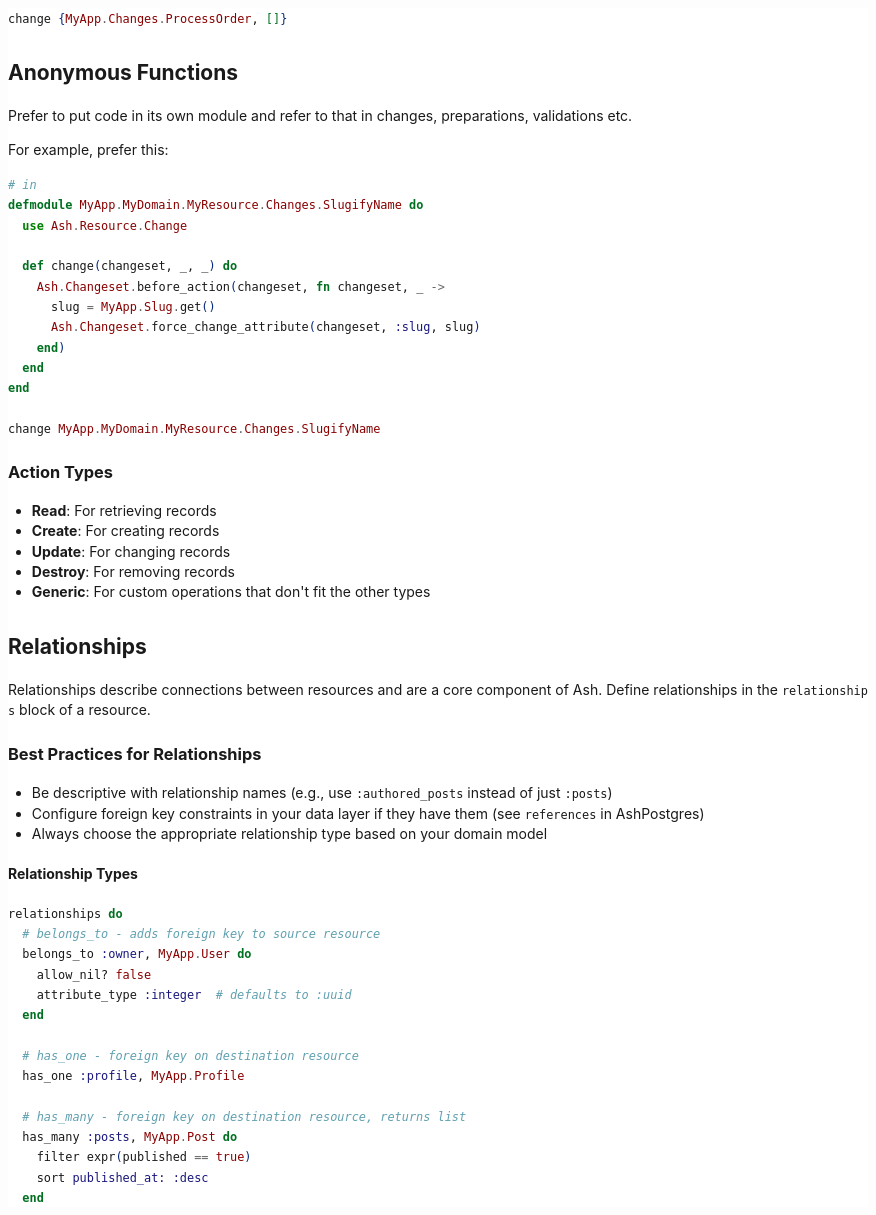 ```elixir
change {MyApp.Changes.ProcessOrder, []}
```

## Anonymous Functions

Prefer to put code in its own module and refer to that in changes, preparations,
validations etc.

For example, prefer this:

```elixir
# in
defmodule MyApp.MyDomain.MyResource.Changes.SlugifyName do
  use Ash.Resource.Change

  def change(changeset, _, _) do
    Ash.Changeset.before_action(changeset, fn changeset, _ ->
      slug = MyApp.Slug.get()
      Ash.Changeset.force_change_attribute(changeset, :slug, slug)
    end)
  end
end

change MyApp.MyDomain.MyResource.Changes.SlugifyName
```

### Action Types

- **Read**: For retrieving records
- **Create**: For creating records
- **Update**: For changing records
- **Destroy**: For removing records
- **Generic**: For custom operations that don't fit the other types

## Relationships

Relationships describe connections between resources and are a core component of
Ash. Define relationships in the `relationships` block of a resource.

### Best Practices for Relationships

- Be descriptive with relationship names (e.g., use `:authored_posts` instead of
  just `:posts`)
- Configure foreign key constraints in your data layer if they have them (see
  `references` in AshPostgres)
- Always choose the appropriate relationship type based on your domain model

#### Relationship Types

```elixir
relationships do
  # belongs_to - adds foreign key to source resource
  belongs_to :owner, MyApp.User do
    allow_nil? false
    attribute_type :integer  # defaults to :uuid
  end

  # has_one - foreign key on destination resource
  has_one :profile, MyApp.Profile

  # has_many - foreign key on destination resource, returns list
  has_many :posts, MyApp.Post do
    filter expr(published == true)
    sort published_at: :desc
  end
```